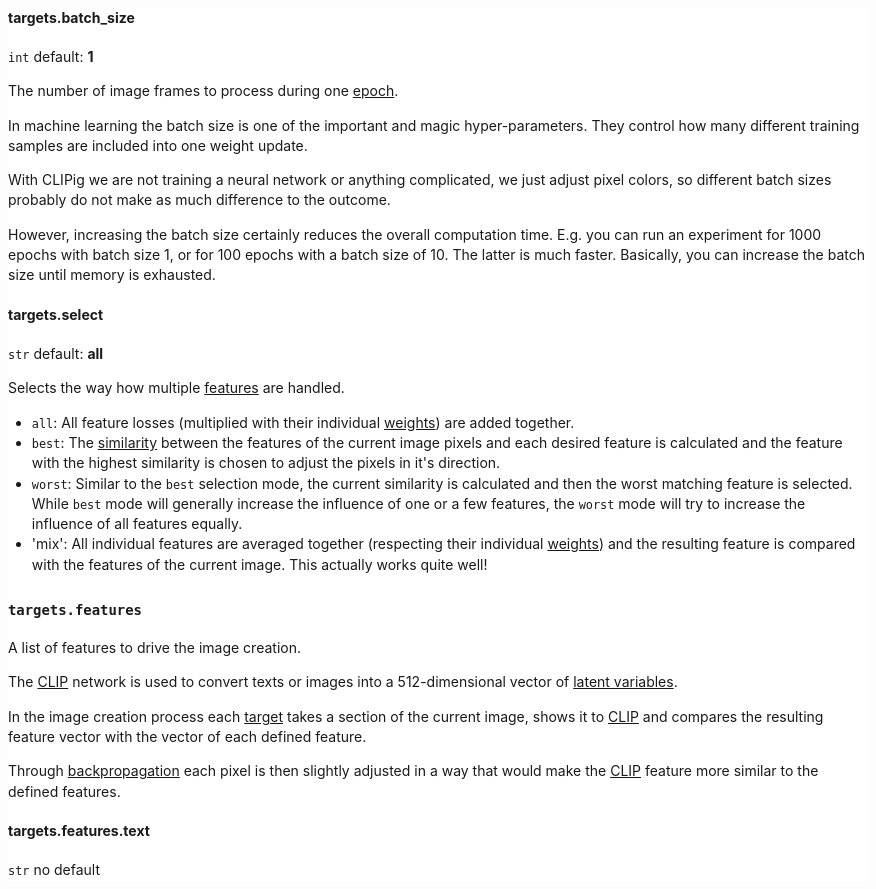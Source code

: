 #### targets.batch_size

`int` default: **1**

The number of image frames to process during one [epoch](#epochs). 

In machine learning the batch size is one of the important and magic hyper-parameters.
They control how many different training samples are included into one weight update.

With CLIPig we are not training a neural network or anything complicated, we just
adjust pixel colors, so different batch sizes probably do not make as much 
difference to the outcome.

However, increasing the batch size certainly reduces the overall computation time. 
E.g. you can run an experiment for 1000 epochs with batch size 1, or for 100 epochs
with a batch size of 10. The latter is much faster. Basically, you can increase 
the batch size until memory is exhausted.

#### targets.select

`str` default: **all**

Selects the way how multiple [features](#targetsfeatures) are handled.

- `all`: All feature losses (multiplied with their individual [weights](#targetsfeaturesweight)) 
  are added together.
- `best`: The [similarity](https://en.wikipedia.org/wiki/Cosine_similarity) between the 
  features of the current image pixels and each desired feature is calculated and the 
  feature with the highest similarity is chosen to adjust the pixels in it's direction.
- `worst`: Similar to the `best` selection mode, the current similarity is calculated
  and then the worst matching feature is selected. While `best` mode will generally 
  increase the influence of one or a few features, the `worst` mode will try to increase
  the influence of all features equally.
- 'mix': All individual features are averaged together 
  (respecting their individual [weights](#targetsfeaturesweight))
  and the resulting feature is compared with the features of the current image.
  This actually works quite well!

### `targets.features`

A list of features to drive the image creation. 

The [CLIP](https://github.com/openai/CLIP/) network is used to convert texts or images
into a 512-dimensional vector of [latent variables](https://en.wikipedia.org/wiki/Latent_variable).

In the image creation process each [target](#targets) takes a section of the current image, 
shows it to [CLIP](https://github.com/openai/CLIP/) and compares the resulting feature vector with the vector of each defined feature.

Through [backpropagation](https://en.wikipedia.org/wiki/Backpropagation) each pixel is then 
slightly adjusted in a way that would make the [CLIP](https://github.com/openai/CLIP/) feature more similar to the defined features.

#### targets.features.text

`str` no default
